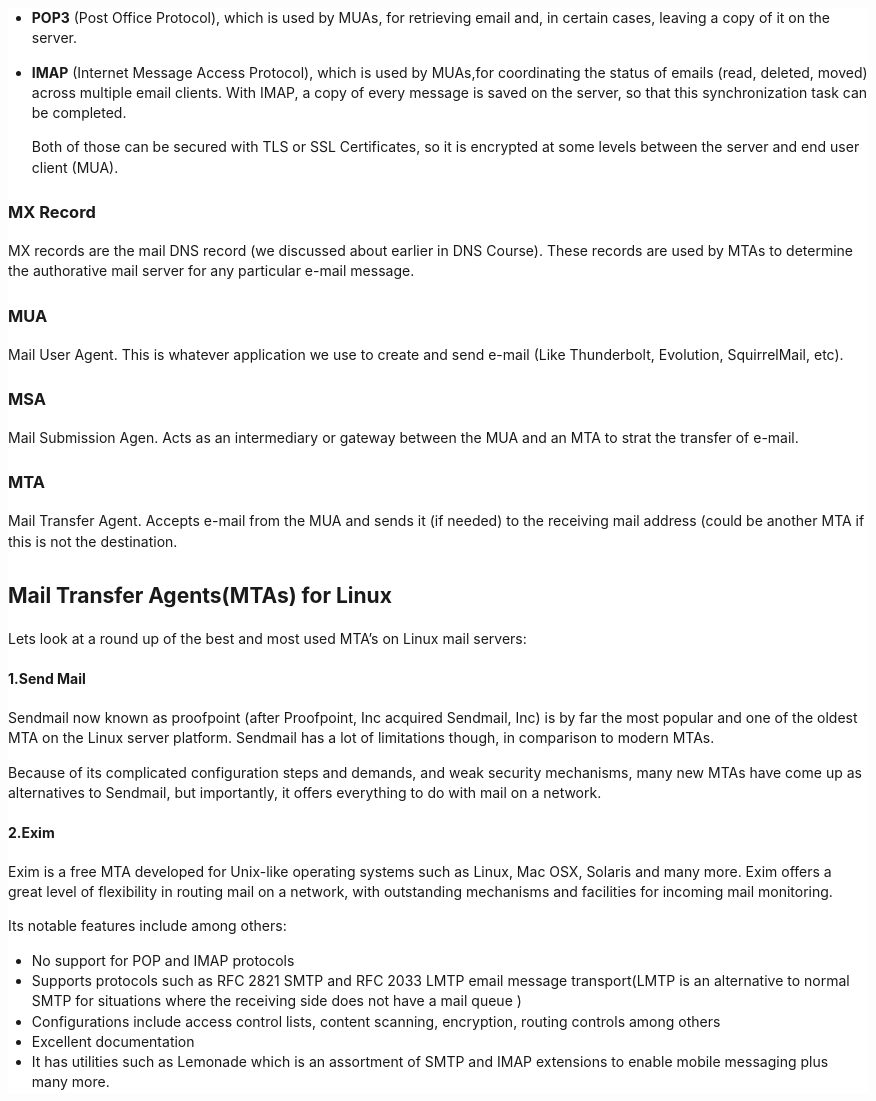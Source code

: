 * **POP3** (Post Office Protocol), which is used by MUAs, for retrieving email and, in certain cases, leaving a copy of it on the server.
*   **IMAP** (Internet Message Access Protocol), which is used by MUAs,for coordinating the status of emails (read, deleted, moved) across multiple email clients. With IMAP, a copy of every message is saved on the server, so that this synchronization task can be completed.

    Both of those can be secured with TLS or SSL Certificates, so it is encrypted at some levels between the server and end user client (MUA).

### MX Record

MX records are the mail DNS record (we discussed about earlier in DNS Course). These records are used by MTAs to determine the authorative mail server for any particular e-mail message.

### MUA

Mail User Agent. This is whatever application we use to create and send e-mail (Like Thunderbolt, Evolution, SquirrelMail, etc).

### MSA

Mail Submission Agen. Acts as an intermediary or gateway between the MUA and an MTA to strat the transfer of e-mail.

### MTA

Mail Transfer Agent. Accepts e-mail from the MUA and sends it (if needed) to the receiving mail address (could be another MTA if this is not the destination.

## Mail Transfer Agents(MTAs) for Linux

Lets look at a round up of the best and most used MTA’s on Linux mail servers:

#### 1.Send Mail

Sendmail now known as proofpoint (after Proofpoint, Inc acquired Sendmail, Inc) is by far the most popular and one of the oldest MTA on the Linux server platform. Sendmail has a lot of limitations though, in comparison to modern MTAs.

Because of its complicated configuration steps and demands, and weak security mechanisms, many new MTAs have come up as alternatives to Sendmail, but importantly, it offers everything to do with mail on a network.

#### 2.Exim

Exim is a free MTA developed for Unix-like operating systems such as Linux, Mac OSX, Solaris and many more. Exim offers a great level of flexibility in routing mail on a network, with outstanding mechanisms and facilities for incoming mail monitoring.

Its notable features include among others:

* No support for POP and IMAP protocols
* Supports protocols such as RFC 2821 SMTP and RFC 2033 LMTP email message transport(LMTP is an alternative to normal SMTP for situations where the receiving side does not have a mail queue )
* Configurations include access control lists, content scanning, encryption, routing controls among others
* Excellent documentation
* It has utilities such as Lemonade which is an assortment of SMTP and IMAP extensions to enable mobile messaging plus many more.
